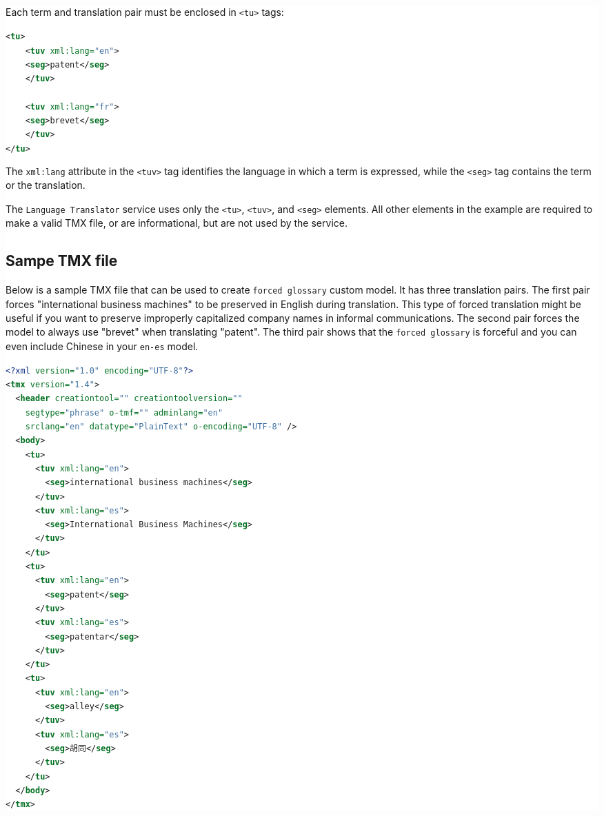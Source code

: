 Each term and translation pair must be enclosed in `<tu>` tags:

```xml
<tu>
    <tuv xml:lang="en">
    <seg>patent</seg>
    </tuv>

    <tuv xml:lang="fr">
    <seg>brevet</seg>
    </tuv>
</tu>
```

The `xml:lang` attribute in the `<tuv>` tag identifies the language in which a term is expressed, while the `<seg>` tag contains the term or the translation.

The `Language Translator` service uses only the `<tu>`, `<tuv>`, and `<seg>` elements. All other elements in the example are required to make a valid TMX file, or are informational, but are not used by the service.

## Sampe TMX file

Below is a sample TMX file that can be used to create `forced glossary` custom model. It has three translation pairs. The first pair forces "international business machines" to be preserved in English during translation. This type of forced translation might be useful if you want to preserve improperly capitalized company names in informal communications. The second pair forces the model to always use "brevet" when translating "patent". The third pair shows that the `forced glossary` is forceful and you can even include Chinese in your `en-es` model.

```xml
<?xml version="1.0" encoding="UTF-8"?>
<tmx version="1.4">
  <header creationtool="" creationtoolversion=""
    segtype="phrase" o-tmf="" adminlang="en"
    srclang="en" datatype="PlainText" o-encoding="UTF-8" />
  <body>
    <tu>
      <tuv xml:lang="en">
        <seg>international business machines</seg>
      </tuv>
      <tuv xml:lang="es">
        <seg>International Business Machines</seg>
      </tuv>
    </tu>
    <tu>
      <tuv xml:lang="en">
        <seg>patent</seg>
      </tuv>
      <tuv xml:lang="es">
        <seg>patentar</seg>
      </tuv>
    </tu>
    <tu>
      <tuv xml:lang="en">
        <seg>alley</seg>
      </tuv>
      <tuv xml:lang="es">
        <seg>胡同</seg>
      </tuv>
    </tu>
  </body>
</tmx>
```
